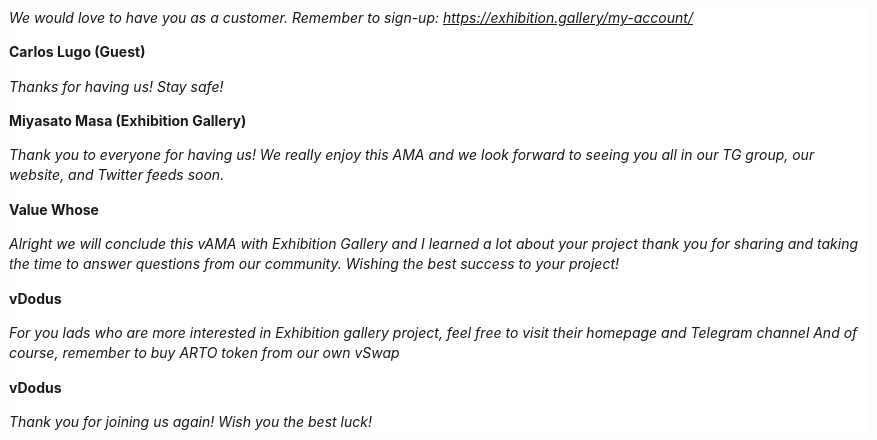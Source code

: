 *We would love to have you as a customer. Remember to sign-up: https://exhibition.gallery/my-account/*

**Carlos Lugo (Guest)**

*Thanks for having us! Stay safe!*

**Miyasato Masa (Exhibition Gallery)**

*Thank you to everyone for having us! We really enjoy this AMA and we look forward to seeing you all in our TG group, our website, and Twitter feeds soon.* 

**Value Whose**

*Alright we will conclude this vAMA with Exhibition Gallery and I learned a lot about your project thank you for sharing and taking the time to answer questions from our community. Wishing the best success to your project!*

**vDodus**

*For you lads who are more interested in Exhibition gallery project, feel free to visit their homepage and Telegram channel
And of course, remember to buy ARTO token from our own vSwap*

**vDodus**

*Thank you for joining us again! Wish you the best luck!*
